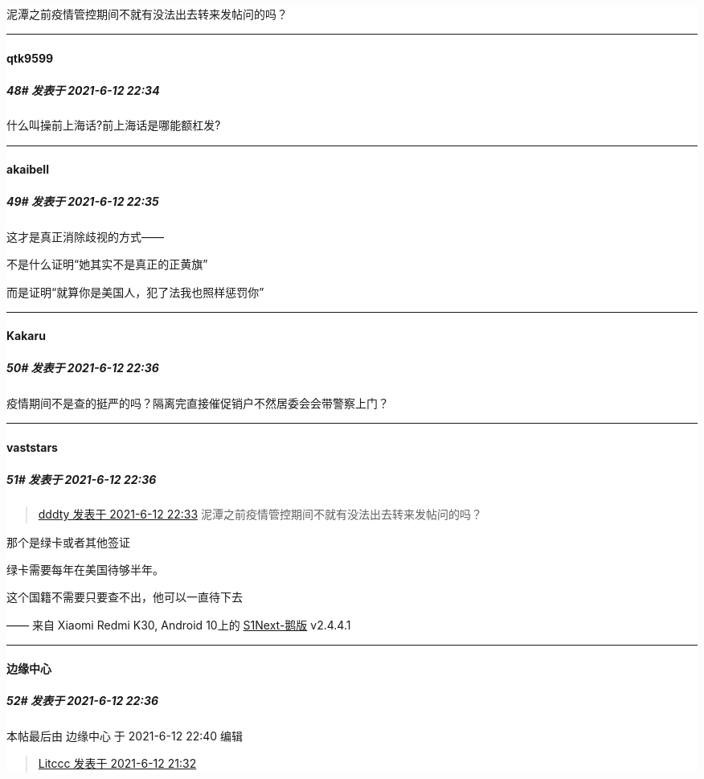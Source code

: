 
泥潭之前疫情管控期间不就有没法出去转来发帖问的吗？


*****

####  qtk9599  
##### 48#       发表于 2021-6-12 22:34


什么叫操前上海话?前上海话是哪能额杠发?


*****

####  akaibell  
##### 49#       发表于 2021-6-12 22:35


这才是真正消除歧视的方式——

不是什么证明“她其实不是真正的正黄旗”

而是证明“就算你是美国人，犯了法我也照样惩罚你”


*****

####  Kakaru  
##### 50#       发表于 2021-6-12 22:36


疫情期间不是查的挺严的吗？隔离完直接催促销户不然居委会会带警察上门？


*****

####  vaststars  
##### 51#       发表于 2021-6-12 22:36


<blockquote><a href="httphttps://bbs.saraba1st.com/2b/forum.php?mod=redirect&amp;goto=findpost&amp;pid=51575790&amp;ptid=2009563" target="_blank">dddty 发表于 2021-6-12 22:33</a>
泥潭之前疫情管控期间不就有没法出去转来发帖问的吗？</blockquote>
那个是绿卡或者其他签证

绿卡需要每年在美国待够半年。

这个国籍不需要只要查不出，他可以一直待下去

—— 来自 Xiaomi Redmi K30, Android 10上的 [S1Next-鹅版](https://github.com/ykrank/S1-Next/releases) v2.4.4.1


*****

####  边缘中心  
##### 52#       发表于 2021-6-12 22:36


 本帖最后由 边缘中心 于 2021-6-12 22:40 编辑 
<blockquote><a href="httphttps://bbs.saraba1st.com/2b/forum.php?mod=redirect&amp;goto=findpost&amp;pid=51574415&amp;ptid=2009563" target="_blank">Litccc 发表于 2021-6-12 21:32</a>
